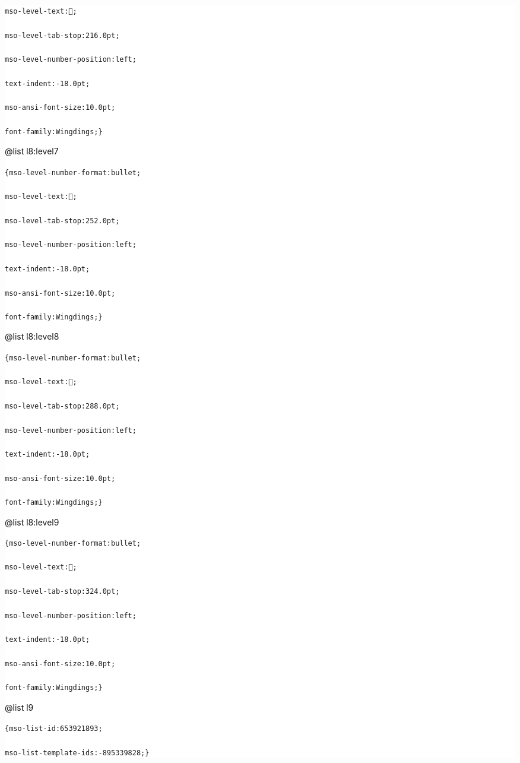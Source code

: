 	mso-level-text:;
  
	mso-level-tab-stop:216.0pt;
  
	mso-level-number-position:left;
  
	text-indent:-18.0pt;
  
	mso-ansi-font-size:10.0pt;
  
	font-family:Wingdings;}
  
@list l8:level7
  
	{mso-level-number-format:bullet;
  
	mso-level-text:;
  
	mso-level-tab-stop:252.0pt;
  
	mso-level-number-position:left;
  
	text-indent:-18.0pt;
  
	mso-ansi-font-size:10.0pt;
  
	font-family:Wingdings;}
  
@list l8:level8
  
	{mso-level-number-format:bullet;
  
	mso-level-text:;
  
	mso-level-tab-stop:288.0pt;
  
	mso-level-number-position:left;
  
	text-indent:-18.0pt;
  
	mso-ansi-font-size:10.0pt;
  
	font-family:Wingdings;}
  
@list l8:level9
  
	{mso-level-number-format:bullet;
  
	mso-level-text:;
  
	mso-level-tab-stop:324.0pt;
  
	mso-level-number-position:left;
  
	text-indent:-18.0pt;
  
	mso-ansi-font-size:10.0pt;
  
	font-family:Wingdings;}
  
@list l9
  
	{mso-list-id:653921893;
  
	mso-list-template-ids:-895339828;}
  